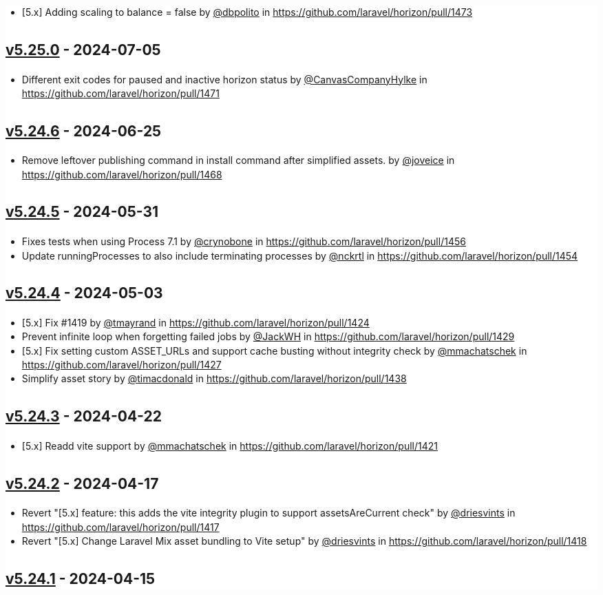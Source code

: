 * [5.x] Adding scaling to balance = false by [@dbpolito](https://github.com/dbpolito) in https://github.com/laravel/horizon/pull/1473

## [v5.25.0](https://github.com/laravel/horizon/compare/v5.24.6...v5.25.0) - 2024-07-05

* Different exit codes for paused and inactive horizon status by [@CanvasCompanyHylke](https://github.com/CanvasCompanyHylke) in https://github.com/laravel/horizon/pull/1471

## [v5.24.6](https://github.com/laravel/horizon/compare/v5.24.5...v5.24.6) - 2024-06-25

* Remove leftover publishing command in install command after simplified assets. by [@joveice](https://github.com/joveice) in https://github.com/laravel/horizon/pull/1468

## [v5.24.5](https://github.com/laravel/horizon/compare/v5.24.4...v5.24.5) - 2024-05-31

* Fixes tests when using Process 7.1 by [@crynobone](https://github.com/crynobone) in https://github.com/laravel/horizon/pull/1456
* Update runningProcesses to also include terminating processes by [@nckrtl](https://github.com/nckrtl) in https://github.com/laravel/horizon/pull/1454

## [v5.24.4](https://github.com/laravel/horizon/compare/v5.24.3...v5.24.4) - 2024-05-03

* [5.x] Fix #1419 by [@tmayrand](https://github.com/tmayrand) in https://github.com/laravel/horizon/pull/1424
* Prevent infinite loop when forgetting failed jobs by [@JackWH](https://github.com/JackWH) in https://github.com/laravel/horizon/pull/1429
* [5.x] Fix setting custom ASSET_URLs and support cache busting without integrity check by [@mmachatschek](https://github.com/mmachatschek) in https://github.com/laravel/horizon/pull/1427
* Simplify asset story by [@timacdonald](https://github.com/timacdonald) in https://github.com/laravel/horizon/pull/1438

## [v5.24.3](https://github.com/laravel/horizon/compare/v5.24.2...v5.24.3) - 2024-04-22

* [5.x] Readd vite support by [@mmachatschek](https://github.com/mmachatschek) in https://github.com/laravel/horizon/pull/1421

## [v5.24.2](https://github.com/laravel/horizon/compare/v5.24.1...v5.24.2) - 2024-04-17

* Revert "[5.x] feature: this adds the vite integrity plugin to support assetsAreCurrent check" by [@driesvints](https://github.com/driesvints) in https://github.com/laravel/horizon/pull/1417
* Revert "[5.x] Change Laravel Mix asset bundling to Vite setup" by [@driesvints](https://github.com/driesvints) in https://github.com/laravel/horizon/pull/1418

## [v5.24.1](https://github.com/laravel/horizon/compare/v5.24.0...v5.24.1) - 2024-04-15
